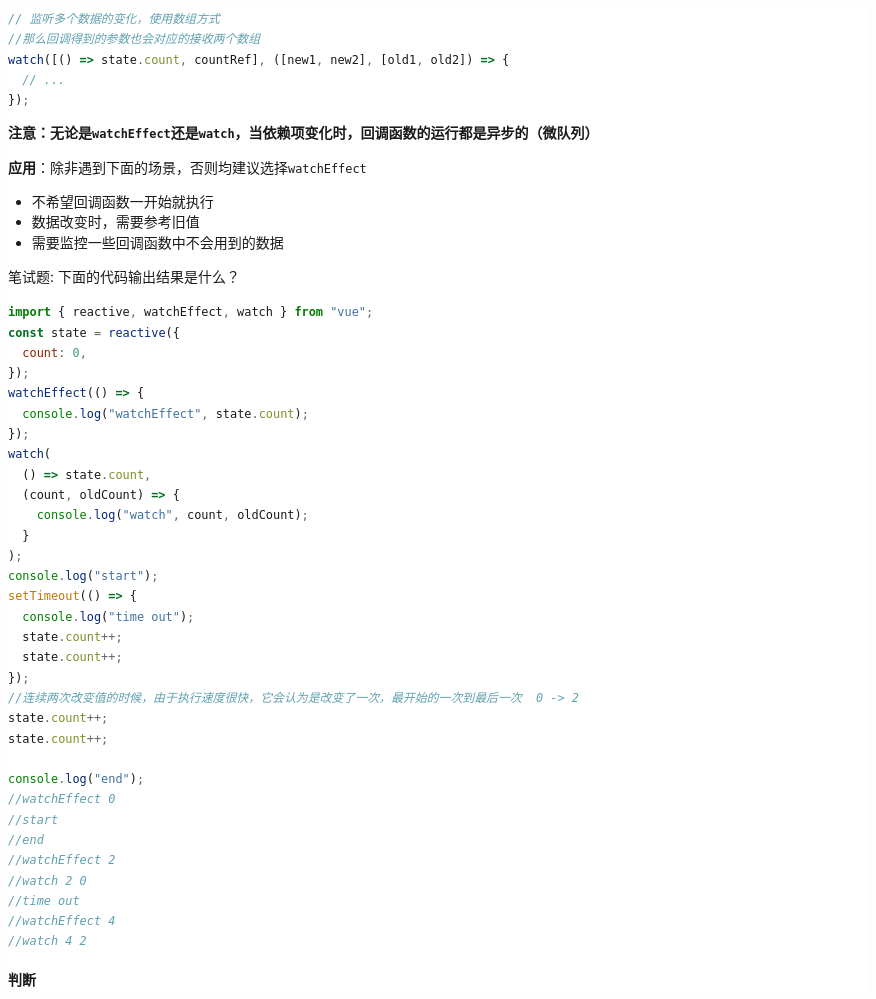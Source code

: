 ```js
// 监听多个数据的变化，使用数组方式
//那么回调得到的参数也会对应的接收两个数组
watch([() => state.count, countRef], ([new1, new2], [old1, old2]) => {
  // ...
});
```

**注意：无论是`watchEffect`还是`watch`，当依赖项变化时，回调函数的运行都是异步的（微队列）**

**应用**：除非遇到下面的场景，否则均建议选择`watchEffect`

- 不希望回调函数一开始就执行
- 数据改变时，需要参考旧值
- 需要监控一些回调函数中不会用到的数据

笔试题: 下面的代码输出结果是什么？

```js
import { reactive, watchEffect, watch } from "vue";
const state = reactive({
  count: 0,
});
watchEffect(() => {
  console.log("watchEffect", state.count);
});
watch(
  () => state.count,
  (count, oldCount) => {
    console.log("watch", count, oldCount);
  }
);
console.log("start");
setTimeout(() => {
  console.log("time out");
  state.count++;
  state.count++;
});
//连续两次改变值的时候，由于执行速度很快，它会认为是改变了一次，最开始的一次到最后一次  0 -> 2
state.count++;
state.count++;

console.log("end");
//watchEffect 0
//start
//end
//watchEffect 2
//watch 2 0
//time out
//watchEffect 4
//watch 4 2
```

#### 判断
